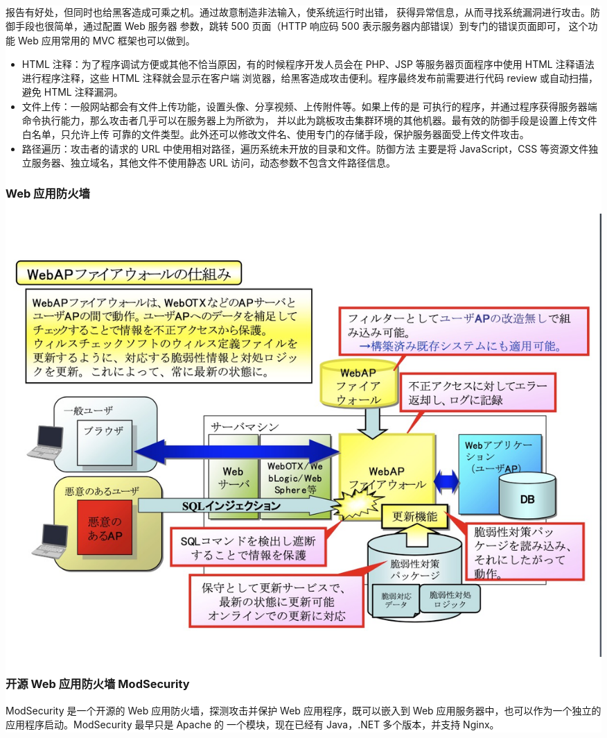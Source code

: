 报告有好处，但同时也给黑客造成可乘之机。通过故意制造非法输入，使系统运行时出错，
获得异常信息，从而寻找系统漏洞进行攻击。防御手段也很简单，通过配置 Web 服务器
参数，跳转 500 页面（HTTP 响应码 500 表示服务器内部错误）到专门的错误页面即可，
这个功能 Web 应用常用的 MVC 框架也可以做到。
* HTML 注释：为了程序调试方便或其他不恰当原因，有的时候程序开发人员会在 PHP、JSP
等服务器页面程序中使用 HTML 注释语法进行程序注释，这些 HTML 注释就会显示在客户端
浏览器，给黑客造成攻击便利。程序最终发布前需要进行代码 review 或自动扫描，避免 HTML
注释漏洞。
* 文件上传：一般网站都会有文件上传功能，设置头像、分享视频、上传附件等。如果上传的是
可执行的程序，并通过程序获得服务器端命令执行能力，那么攻击者几乎可以在服务器上为所欲为，
并以此为跳板攻击集群环境的其他机器。最有效的防御手段是设置上传文件白名单，只允许上传
可靠的文件类型。此外还可以修改文件名、使用专门的存储手段，保护服务器面受上传文件攻击。
* 路径遍历：攻击者的请求的 URL 中使用相对路径，遍历系统未开放的目录和文件。防御方法
主要是将 JavaScript，CSS 等资源文件独立服务器、独立域名，其他文件不使用静态 URL 
访问，动态参数不包含文件路径信息。
### Web 应用防火墙
![web](web.png)
### 开源 Web 应用防火墙 ModSecurity
ModSecurity 是一个开源的 Web 应用防火墙，探测攻击并保护 Web 应用程序，既可以嵌入到
Web 应用服务器中，也可以作为一个独立的应用程序启动。ModSecurity 最早只是 Apache 的
一个模块，现在已经有 Java，.NET 多个版本，并支持 Nginx。

